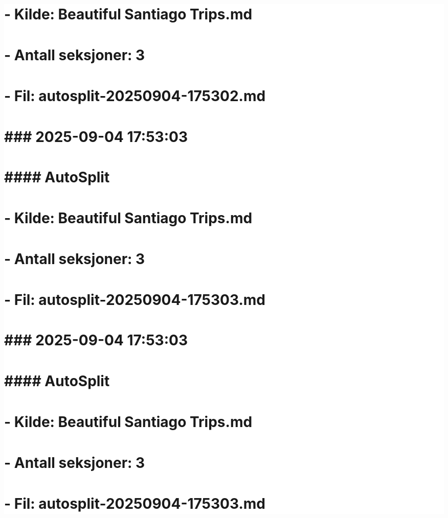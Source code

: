 # \- Kilde: Beautiful Santiago Trips.md

# \- Antall seksjoner: 3

# \- Fil: autosplit-20250904-175302.md

#

#

#

#

# \### 2025-09-04 17:53:03

# \#### AutoSplit

# \- Kilde: Beautiful Santiago Trips.md

# \- Antall seksjoner: 3

# \- Fil: autosplit-20250904-175303.md

#

#

#

#

# \### 2025-09-04 17:53:03

# \#### AutoSplit

# \- Kilde: Beautiful Santiago Trips.md

# \- Antall seksjoner: 3

# \- Fil: autosplit-20250904-175303.md
